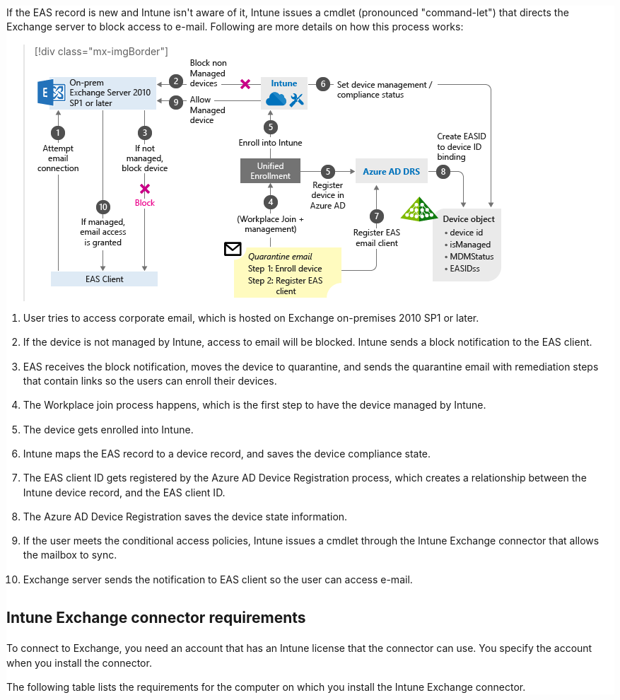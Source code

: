 If the EAS record is new and Intune isn't aware of it, Intune issues a cmdlet (pronounced "command-let") that directs the Exchange server to block access to e-mail. Following are more details on how this process works:

> [!div class="mx-imgBorder"]
> ![Exchange on-premises with CA flow-chart](./media/exchange-connector-install/ca-intune-common-ways-1.png)

1. User tries to access corporate email, which is hosted on Exchange on-premises 2010 SP1 or later.

2. If the device is not managed by Intune, access to email will be blocked. Intune sends a block notification to the EAS client.

3. EAS receives the block notification, moves the device to quarantine, and sends the quarantine email with remediation steps that contain links so the users can enroll their devices.

4. The Workplace join process happens, which is the first step to have the device managed by Intune.

5. The device gets enrolled into Intune.

6. Intune maps the EAS record to a device record, and saves the device compliance state.

7. The EAS client ID gets registered by the Azure AD Device Registration process, which creates a relationship between the Intune device record, and the EAS client ID.

8. The Azure AD Device Registration saves the device state information.

9. If the user meets the conditional access policies, Intune issues a cmdlet through the Intune Exchange connector that allows the mailbox to sync.

10. Exchange server sends the notification to EAS client so the user can access e-mail.

## Intune Exchange connector requirements

To connect to Exchange, you need an account that has an Intune license that the connector can use. You specify the account when you install the connector.  

The following table lists the requirements for the computer on which you install the Intune Exchange connector.  
